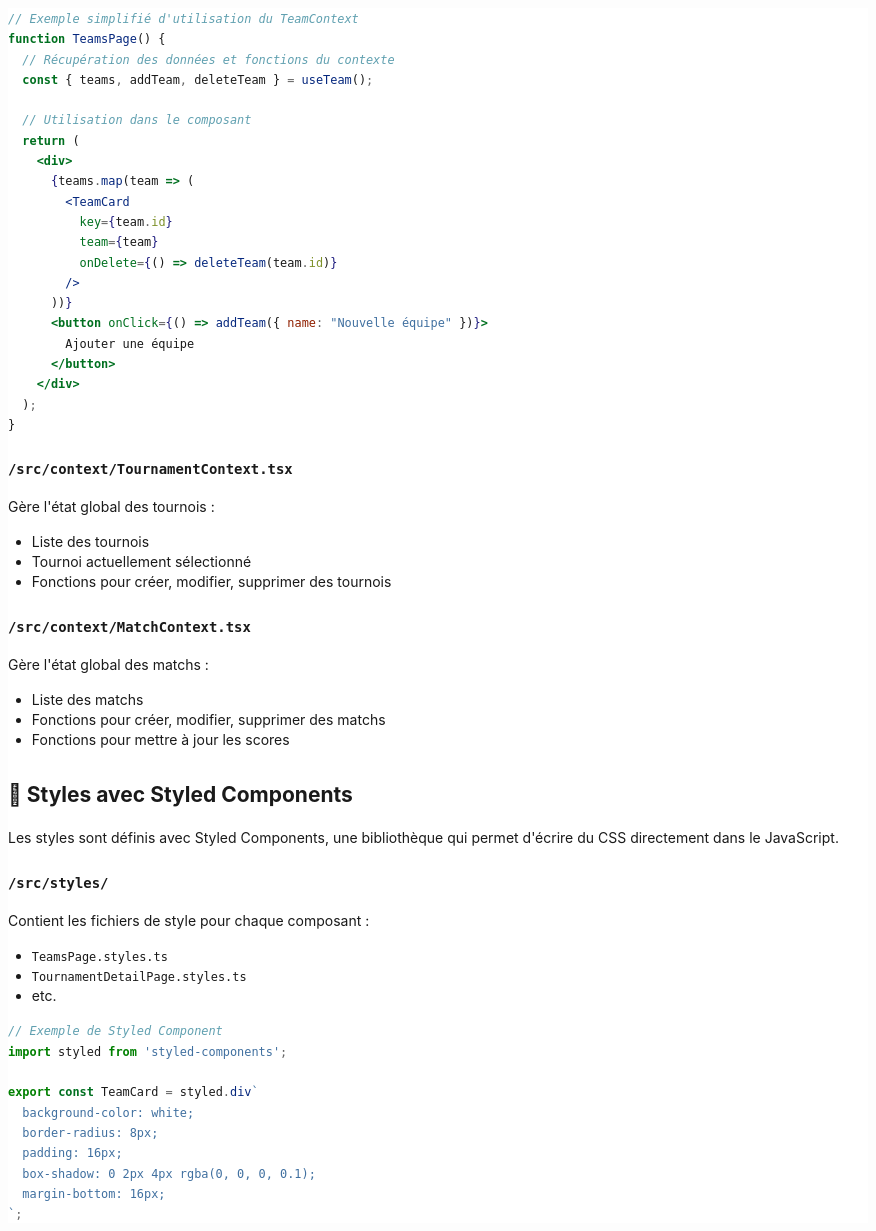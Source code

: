 ```jsx
// Exemple simplifié d'utilisation du TeamContext
function TeamsPage() {
  // Récupération des données et fonctions du contexte
  const { teams, addTeam, deleteTeam } = useTeam();
  
  // Utilisation dans le composant
  return (
    <div>
      {teams.map(team => (
        <TeamCard 
          key={team.id} 
          team={team} 
          onDelete={() => deleteTeam(team.id)} 
        />
      ))}
      <button onClick={() => addTeam({ name: "Nouvelle équipe" })}>
        Ajouter une équipe
      </button>
    </div>
  );
}
```

### `/src/context/TournamentContext.tsx`
Gère l'état global des tournois :
- Liste des tournois
- Tournoi actuellement sélectionné
- Fonctions pour créer, modifier, supprimer des tournois

### `/src/context/MatchContext.tsx`
Gère l'état global des matchs :
- Liste des matchs
- Fonctions pour créer, modifier, supprimer des matchs
- Fonctions pour mettre à jour les scores

## 🎨 Styles avec Styled Components

Les styles sont définis avec Styled Components, une bibliothèque qui permet d'écrire du CSS directement dans le JavaScript.

### `/src/styles/`
Contient les fichiers de style pour chaque composant :
- `TeamsPage.styles.ts`
- `TournamentDetailPage.styles.ts`
- etc.

```jsx
// Exemple de Styled Component
import styled from 'styled-components';

export const TeamCard = styled.div`
  background-color: white;
  border-radius: 8px;
  padding: 16px;
  box-shadow: 0 2px 4px rgba(0, 0, 0, 0.1);
  margin-bottom: 16px;
`;
```

